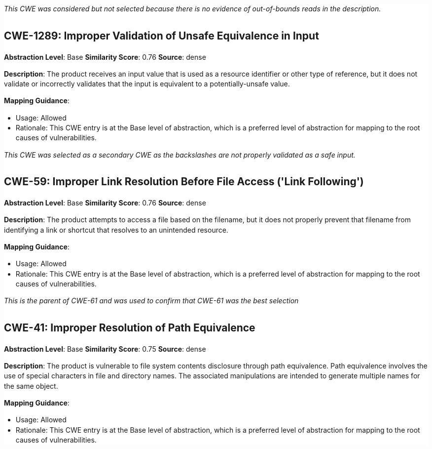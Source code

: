 *This CWE was considered but not selected because there is no evidence of out-of-bounds reads in the description.*

## CWE-1289: Improper Validation of Unsafe Equivalence in Input
**Abstraction Level**: Base
**Similarity Score**: 0.76
**Source**: dense

**Description**:
The product receives an input value that is used as a resource identifier or other type of reference, but it does not validate or incorrectly validates that the input is equivalent to a potentially-unsafe value.

**Mapping Guidance**:
- Usage: Allowed
- Rationale: This CWE entry is at the Base level of abstraction, which is a preferred level of abstraction for mapping to the root causes of vulnerabilities.

*This CWE was selected as a secondary CWE as the backslashes are not properly validated as a safe input.*

## CWE-59: Improper Link Resolution Before File Access ('Link Following')
**Abstraction Level**: Base
**Similarity Score**: 0.76
**Source**: dense

**Description**:
The product attempts to access a file based on the filename, but it does not properly prevent that filename from identifying a link or shortcut that resolves to an unintended resource.

**Mapping Guidance**:
- Usage: Allowed
- Rationale: This CWE entry is at the Base level of abstraction, which is a preferred level of abstraction for mapping to the root causes of vulnerabilities.

*This is the parent of CWE-61 and was used to confirm that CWE-61 was the best selection*

## CWE-41: Improper Resolution of Path Equivalence
**Abstraction Level**: Base
**Similarity Score**: 0.75
**Source**: dense

**Description**:
The product is vulnerable to file system contents disclosure through path equivalence. Path equivalence involves the use of special characters in file and directory names. The associated manipulations are intended to generate multiple names for the same object.

**Mapping Guidance**:
- Usage: Allowed
- Rationale: This CWE entry is at the Base level of abstraction, which is a preferred level of abstraction for mapping to the root causes of vulnerabilities.
